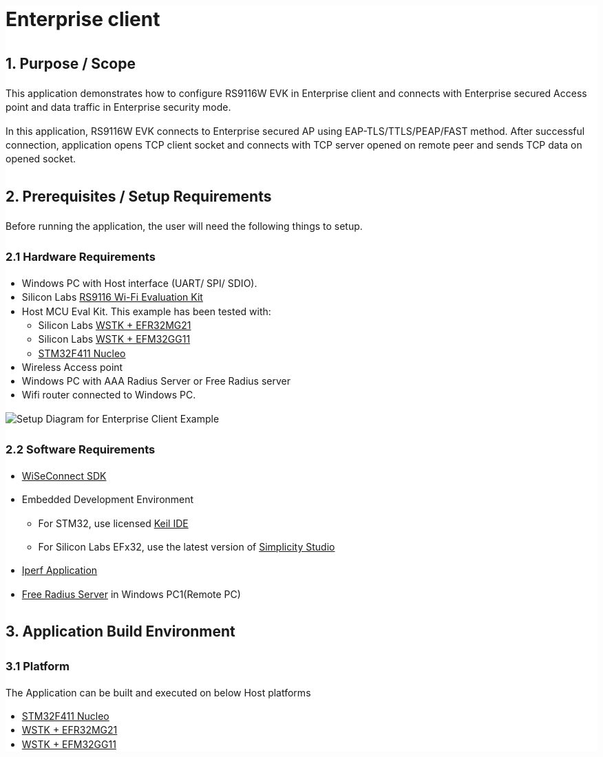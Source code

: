 # Enterprise client

## 1. Purpose / Scope

This application demonstrates how to configure RS9116W EVK in Enterprise client and connects with Enterprise secured Access point and data traffic in Enterprise security mode.

In this application, RS9116W EVK connects to Enterprise secured AP using EAP-TLS/TTLS/PEAP/FAST method. After successful connection, application opens TCP client socket and connects with TCP server opened on remote peer and sends TCP data on opened socket.

## 2. Prerequisites / Setup Requirements

Before running the application, the user will need the following things to setup.

### 2.1 Hardware Requirements

* Windows PC with Host interface (UART/ SPI/ SDIO).
* Silicon Labs [RS9116 Wi-Fi Evaluation Kit](https://www.silabs.com/development-tools/wireless/wi-fi/rs9116x-sb-evk-development-kit)
* Host MCU Eval Kit. This example has been tested with:
  - Silicon Labs [WSTK + EFR32MG21](https://www.silabs.com/development-tools/wireless/efr32xg21-bluetooth-starter-kit)
  - Silicon Labs [WSTK + EFM32GG11](https://www.silabs.com/development-tools/mcu/32-bit/efm32gg11-starter-kit)
  - [STM32F411 Nucleo](https://st.com/)
* Wireless Access point
*  Windows PC with AAA Radius Server or Free Radius server
*  Wifi router connected to Windows PC.
   
![Setup Diagram for Enterprise Client Example](resources/readme/image143.png)
   
### 2.2 Software Requirements

- [WiSeConnect SDK](https://github.com/SiliconLabs/wiseconnect-wifi-bt-sdk/) 
- Embedded Development Environment
  
   - For STM32, use licensed [Keil IDE](https://www.keil.com/demo/eval/arm.htm)

   - For Silicon Labs EFx32, use the latest version of [Simplicity Studio](https://www.silabs.com/developers/simplicity-studio)

- [Iperf Application](https://iperf.fr/iperf-download.php)
- [Free Radius Server](https://freeradius.org/) in Windows PC1(Remote PC)

## 3. Application Build Environment

### 3.1 Platform

The Application can be built and executed on below Host platforms
* [STM32F411 Nucleo](https://st.com/)
* [WSTK + EFR32MG21](https://www.silabs.com/development-tools/wireless/efr32xg21-bluetooth-starter-kit) 
* [WSTK + EFM32GG11](https://www.silabs.com/development-tools/mcu/32-bit/efm32gg11-starter-kit)
